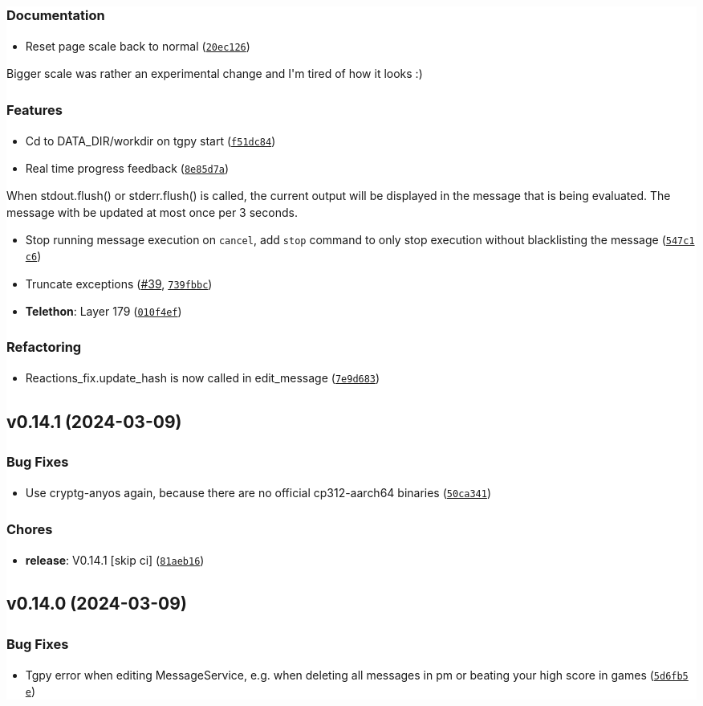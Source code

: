 ### Documentation

- Reset page scale back to normal
  ([`20ec126`](https://github.com/tm-a-t/TGPy/commit/20ec1266f03d9f5d0e87deba93bfdf1d43cb1b5d))

Bigger scale was rather an experimental change and I'm tired of how it looks :)

### Features

- Cd to DATA_DIR/workdir on tgpy start
  ([`f51dc84`](https://github.com/tm-a-t/TGPy/commit/f51dc8477ba116ad9132dd2a65c0f7630415c357))

- Real time progress feedback
  ([`8e85d7a`](https://github.com/tm-a-t/TGPy/commit/8e85d7a585f89c9c1dc0eba498390ad475e7c439))

When stdout.flush() or stderr.flush() is called, the current output will be displayed in the message
  that is being evaluated. The message with be updated at most once per 3 seconds.

- Stop running message execution on `cancel`, add `stop` command to only stop execution without
  blacklisting the message
  ([`547c1c6`](https://github.com/tm-a-t/TGPy/commit/547c1c6d158e113f9ca63c8d0b87eb69a527d6af))

- Truncate exceptions ([#39](https://github.com/tm-a-t/TGPy/pull/39),
  [`739fbbc`](https://github.com/tm-a-t/TGPy/commit/739fbbcdc2f96ed54a10620f87049b0107c14cc6))

- **Telethon**: Layer 179
  ([`010f4ef`](https://github.com/tm-a-t/TGPy/commit/010f4ef4b17b40f46a99119777f216d1ee79debd))

### Refactoring

- Reactions_fix.update_hash is now called in edit_message
  ([`7e9d683`](https://github.com/tm-a-t/TGPy/commit/7e9d6834486819ee5ae6666f174fcdd28d51586f))


## v0.14.1 (2024-03-09)

### Bug Fixes

- Use cryptg-anyos again, because there are no official cp312-aarch64 binaries
  ([`50ca341`](https://github.com/tm-a-t/TGPy/commit/50ca3417c3bd3418bd66a02c52f35e5cf7d83b11))

### Chores

- **release**: V0.14.1 [skip ci]
  ([`81aeb16`](https://github.com/tm-a-t/TGPy/commit/81aeb166424926a3cceb5422afddee83fbaf7250))


## v0.14.0 (2024-03-09)

### Bug Fixes

- Tgpy error when editing MessageService, e.g. when deleting all messages in pm or beating your high
  score in games
  ([`5d6fb5e`](https://github.com/tm-a-t/TGPy/commit/5d6fb5e9f0b6556163c90c327a4d2ac6afe62b96))
